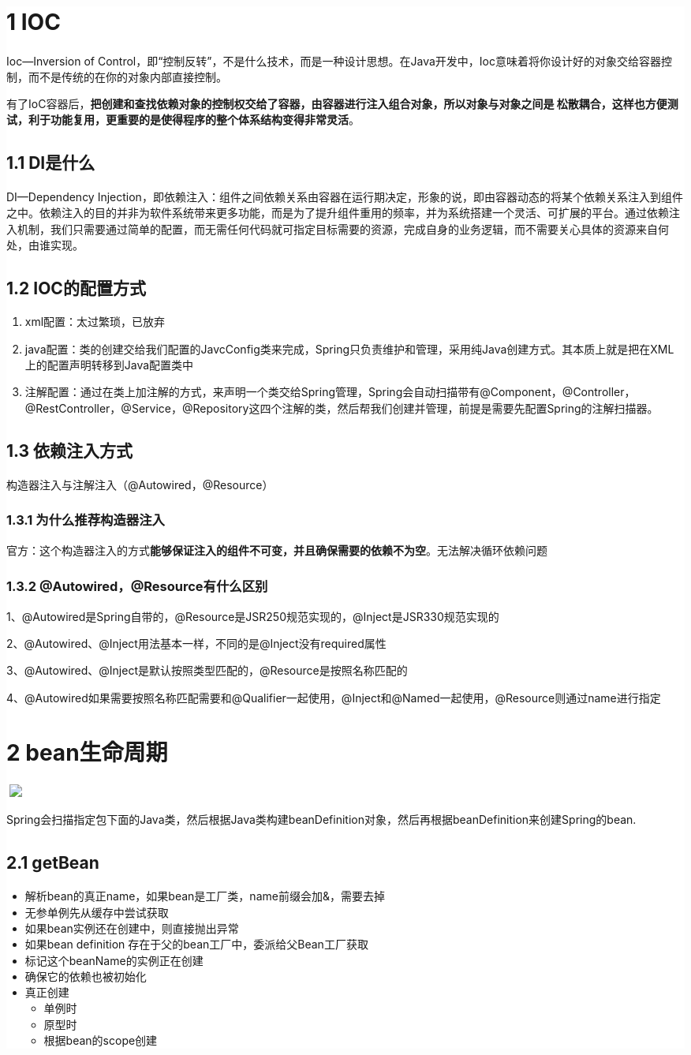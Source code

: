 # 1 IOC

Ioc—Inversion of Control，即“控制反转”，不是什么技术，而是一种设计思想。在Java开发中，Ioc意味着将你设计好的对象交给容器控制，而不是传统的在你的对象内部直接控制。

有了IoC容器后，**把创建和查找依赖对象的控制权交给了容器，由容器进行注入组合对象，所以对象与对象之间是 松散耦合，这样也方便测试，利于功能复用，更重要的是使得程序的整个体系结构变得非常灵活**。

## 1.1 DI是什么

DI—Dependency Injection，即依赖注入：组件之间依赖关系由容器在运行期决定，形象的说，即由容器动态的将某个依赖关系注入到组件之中。依赖注入的目的并非为软件系统带来更多功能，而是为了提升组件重用的频率，并为系统搭建一个灵活、可扩展的平台。通过依赖注入机制，我们只需要通过简单的配置，而无需任何代码就可指定目标需要的资源，完成自身的业务逻辑，而不需要关心具体的资源来自何处，由谁实现。

## 1.2 IOC的配置方式

1. xml配置：太过繁琐，已放弃

2. java配置：类的创建交给我们配置的JavcConfig类来完成，Spring只负责维护和管理，采用纯Java创建方式。其本质上就是把在XML上的配置声明转移到Java配置类中

3. 注解配置：通过在类上加注解的方式，来声明一个类交给Spring管理，Spring会自动扫描带有@Component，@Controller，@RestController，@Service，@Repository这四个注解的类，然后帮我们创建并管理，前提是需要先配置Spring的注解扫描器。

## 1.3 依赖注入方式

构造器注入与注解注入（@Autowired，@Resource）

### 1.3.1 为什么推荐构造器注入

官方：这个构造器注入的方式**能够保证注入的组件不可变，并且确保需要的依赖不为空**。无法解决循环依赖问题

### 1.3.2 @Autowired，@Resource有什么区别

1、@Autowired是Spring自带的，@Resource是JSR250规范实现的，@Inject是JSR330规范实现的

2、@Autowired、@Inject用法基本一样，不同的是@Inject没有required属性

3、@Autowired、@Inject是默认按照类型匹配的，@Resource是按照名称匹配的

4、@Autowired如果需要按照名称匹配需要和@Qualifier一起使用，@Inject和@Named一起使用，@Resource则通过name进行指定

# 2 bean生命周期

 ![](https://img-blog.csdnimg.cn/20200224111702108.png?x-oss-process=image/watermark,type_ZmFuZ3poZW5naGVpdGk,shadow_10,text_aHR0cHM6Ly9ibG9nLmNzZG4ubmV0L3FxXzM1NjM0MTgx,size_16,color_FFFFFF,t_70)

 Spring会扫描指定包下面的Java类，然后根据Java类构建beanDefinition对象，然后再根据beanDefinition来创建Spring的bean.

## 2.1 getBean

- 解析bean的真正name，如果bean是工厂类，name前缀会加&，需要去掉
- 无参单例先从缓存中尝试获取
- 如果bean实例还在创建中，则直接抛出异常
- 如果bean definition 存在于父的bean工厂中，委派给父Bean工厂获取
- 标记这个beanName的实例正在创建
- 确保它的依赖也被初始化
- 真正创建
  - 单例时
  - 原型时
  - 根据bean的scope创建
